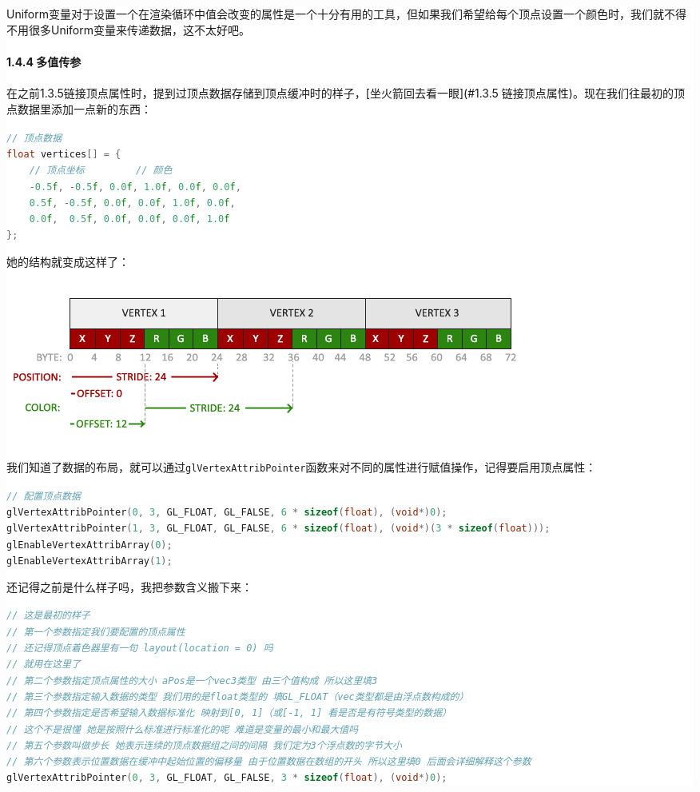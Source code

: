 Uniform变量对于设置一个在渲染循环中值会改变的属性是一个十分有用的工具，但如果我们希望给每个顶点设置一个颜色时，我们就不得不用很多Uniform变量来传递数据，这不太好吧。

#### 1.4.4 多值传参

在之前1.3.5链接顶点属性时，提到过顶点数据存储到顶点缓冲时的样子，[坐火箭回去看一眼](#1.3.5 链接顶点属性)。现在我们往最初的顶点数据里添加一点新的东西：

```cpp
// 顶点数据
float vertices[] = {
    // 顶点坐标			// 颜色
    -0.5f, -0.5f, 0.0f, 1.0f, 0.0f, 0.0f,
    0.5f, -0.5f, 0.0f, 0.0f, 1.0f, 0.0f,
    0.0f,  0.5f, 0.0f, 0.0f, 0.0f, 1.0f
};
```

她的结构就变成这样了：

![](images/OpenGL/vertex_attribute_pointer_interleaved.png)

我们知道了数据的布局，就可以通过`glVertexAttribPointer`函数来对不同的属性进行赋值操作，记得要启用顶点属性：

```cpp
// 配置顶点数据
glVertexAttribPointer(0, 3, GL_FLOAT, GL_FALSE, 6 * sizeof(float), (void*)0);
glVertexAttribPointer(1, 3, GL_FLOAT, GL_FALSE, 6 * sizeof(float), (void*)(3 * sizeof(float)));
glEnableVertexAttribArray(0);
glEnableVertexAttribArray(1);
```

还记得之前是什么样子吗，我把参数含义搬下来：

```cpp
// 这是最初的样子
// 第一个参数指定我们要配置的顶点属性
// 还记得顶点着色器里有一句 layout(location = 0) 吗
// 就用在这里了
// 第二个参数指定顶点属性的大小 aPos是一个vec3类型 由三个值构成 所以这里填3
// 第三个参数指定输入数据的类型 我们用的是float类型的 填GL_FLOAT（vec类型都是由浮点数构成的）
// 第四个参数指定是否希望输入数据标准化 映射到[0, 1]（或[-1, 1] 看是否是有符号类型的数据）
// 这个不是很懂 她是按照什么标准进行标准化的呢 难道是变量的最小和最大值吗
// 第五个参数叫做步长 她表示连续的顶点数据组之间的间隔 我们定为3个浮点数的字节大小
// 第六个参数表示位置数据在缓冲中起始位置的偏移量 由于位置数据在数组的开头 所以这里填0 后面会详细解释这个参数
glVertexAttribPointer(0, 3, GL_FLOAT, GL_FALSE, 3 * sizeof(float), (void*)0);
```
